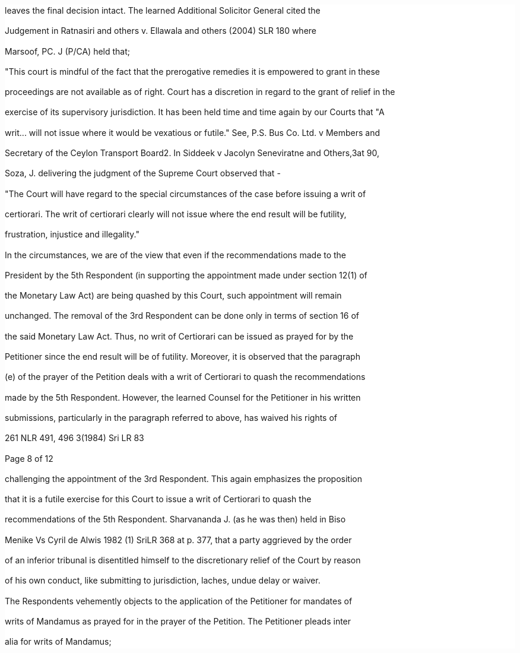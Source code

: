 leaves the final decision intact. The learned Additional Solicitor General cited the

Judgement in Ratnasiri and others v. Ellawala and others (2004) SLR 180 where

Marsoof, PC. J (P/CA) held that;

"This court is mindful of the fact that the prerogative remedies it is empowered to grant in these

proceedings are not available as of right. Court has a discretion in regard to the grant of relief in the

exercise of its supervisory jurisdiction. It has been held time and time again by our Courts that "A

writ... will not issue where it would be vexatious or futile." See, P.S. Bus Co. Ltd. v Members and

Secretary of the Ceylon Transport Board2. In Siddeek v Jacolyn Seneviratne and Others,3at 90,

Soza, J. delivering the judgment of the Supreme Court observed that -

"The Court will have regard to the special circumstances of the case before issuing a writ of

certiorari. The writ of certiorari clearly will not issue where the end result will be futility,

frustration, injustice and illegality."

In the circumstances, we are of the view that even if the recommendations made to the

President by the 5th Respondent (in supporting the appointment made under section 12(1) of

the Monetary Law Act) are being quashed by this Court, such appointment will remain

unchanged. The removal of the 3rd Respondent can be done only in terms of section 16 of

the said Monetary Law Act. Thus, no writ of Certiorari can be issued as prayed for by the

Petitioner since the end result will be of futility. Moreover, it is observed that the paragraph

(e) of the prayer of the Petition deals with a writ of Certiorari to quash the recommendations

made by the 5th Respondent. However, the learned Counsel for the Petitioner in his written

submissions, particularly in the paragraph referred to above, has waived his rights of

261 NLR 491, 496 3(1984) Sri LR 83

Page 8 of 12

challenging the appointment of the 3rd Respondent. This again emphasizes the proposition

that it is a futile exercise for this Court to issue a writ of Certiorari to quash the

recommendations of the 5th Respondent. Sharvananda J. (as he was then) held in Biso

Menike Vs Cyril de Alwis 1982 (1) SriLR 368 at p. 377, that a party aggrieved by the order

of an inferior tribunal is disentitled himself to the discretionary relief of the Court by reason

of his own conduct, like submitting to jurisdiction, laches, undue delay or waiver.

The Respondents vehemently objects to the application of the Petitioner for mandates of

writs of Mandamus as prayed for in the prayer of the Petition. The Petitioner pleads inter

alia for writs of Mandamus;
